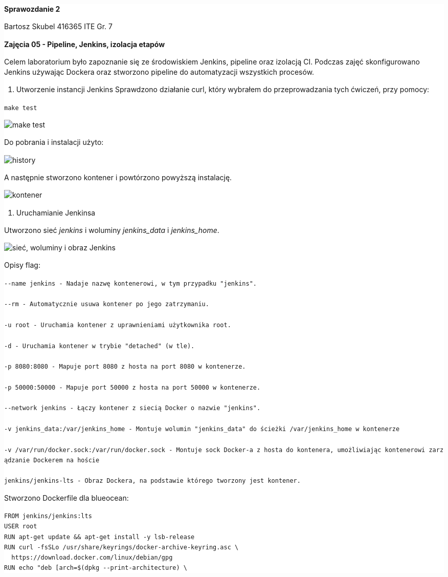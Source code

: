 **Sprawozdanie 2**

Bartosz Skubel 416365
ITE Gr. 7

**Zajęcia 05 - Pipeline, Jenkins, izolacja etapów**

Celem laboratorium było zapoznanie się ze środowiskiem Jenkins, pipeline oraz izolacją CI. Podczas zajęć skonfigurowano Jenkins używając Dockera oraz stworzono pipeline do automatyzacji wszystkich procesów.

1. Utworzenie instancji Jenkins
Sprawdzono działanie curl, który wybrałem do przeprowadzania tych ćwiczeń, przy pomocy:

```make test```

![make test](<Lab 5/1.png>)

Do pobrania i instalacji użyto:

![history](<Lab 5/2.png>)

A następnie stworzono kontener i powtórzono powyższą instalację.

![kontener](<Lab 5/3.png>)

1. Uruchamianie Jenkinsa

Utworzono sieć *jenkins* i woluminy *jenkins_data* i *jenkins_home*.

![sieć, woluminy i obraz Jenkins](<Lab 5/6.png>)

Opisy flag:

    --name jenkins - Nadaje nazwę kontenerowi, w tym przypadku "jenkins".

    --rm - Automatycznie usuwa kontener po jego zatrzymaniu.

    -u root - Uruchamia kontener z uprawnieniami użytkownika root.

    -d - Uruchamia kontener w trybie "detached" (w tle).

    -p 8080:8080 - Mapuje port 8080 z hosta na port 8080 w kontenerze.

    -p 50000:50000 - Mapuje port 50000 z hosta na port 50000 w kontenerze.

    --network jenkins - Łączy kontener z siecią Docker o nazwie "jenkins".

    -v jenkins_data:/var/jenkins_home - Montuje wolumin "jenkins_data" do ścieżki /var/jenkins_home w kontenerze

    -v /var/run/docker.sock:/var/run/docker.sock - Montuje sock Docker-a z hosta do kontenera, umożliwiając kontenerowi zarządzanie Dockerem na hoście

    jenkins/jenkins-lts - Obraz Dockera, na podstawie którego tworzony jest kontener.


Stworzono Dockerfile dla blueocean:

```
FROM jenkins/jenkins:lts
USER root
RUN apt-get update && apt-get install -y lsb-release
RUN curl -fsSLo /usr/share/keyrings/docker-archive-keyring.asc \
  https://download.docker.com/linux/debian/gpg
RUN echo "deb [arch=$(dpkg --print-architecture) \